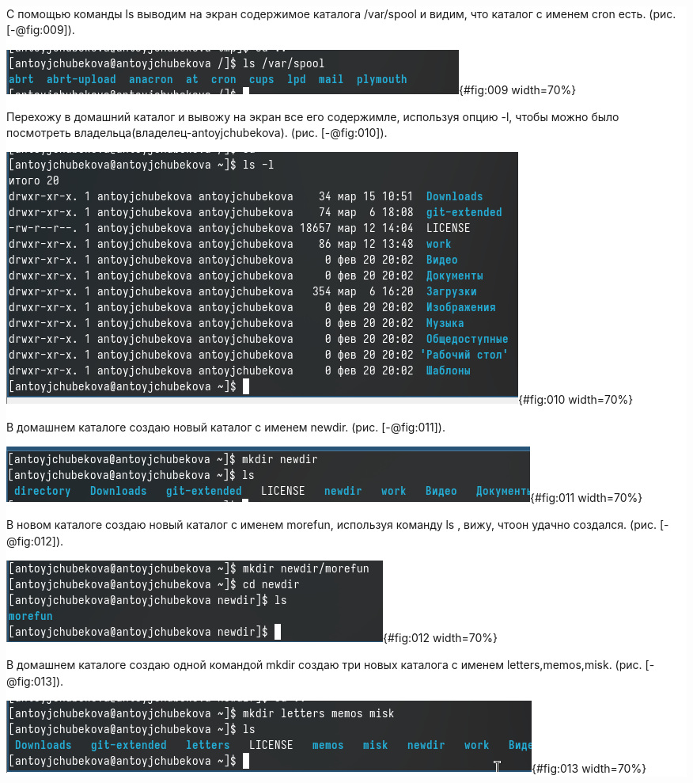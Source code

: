 С помощью команды ls выводим на экран содержимое каталога /var/spool и видим, что каталог с именем cron есть. (рис. [-@fig:009]).

![Cодержание каталога tmp c указанием типа файла](image/8.png){#fig:009 width=70%}

Перехожу в домашний каталог и вывожу на экран все его содержимле, используя опцию -l, чтобы можно было посмотреть владельца(владелец-antoyjchubekova). (рис. [-@fig:010]).

![Содержимое домашнего каталога](image/9.png){#fig:010 width=70%}

В домашнем каталоге создаю новый каталог с именем newdir. (рис. [-@fig:011]).

![Создание каталога](image/10.png){#fig:011 width=70%}

В новом каталоге создаю новый каталог с именем morefun, используя команду ls , вижу, чтоон удачно создался. (рис. [-@fig:012]).

![Cоздание каталога в каталоге](image/11.png){#fig:012 width=70%}

В домашнем каталоге создаю одной командой mkdir создаю три новых каталога с именем letters,memos,misk. (рис. [-@fig:013]).

![Cоздание одновременно трех каталогов](image/12.png){#fig:013 width=70%}
